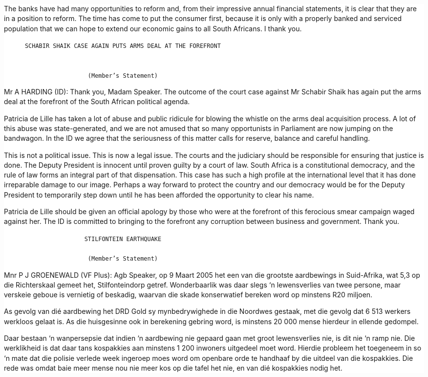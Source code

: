 The banks have had many opportunities to reform and, from their impressive
annual financial statements, it is clear that they are in a position to
reform. The time has come to put the consumer first, because it is only
with a properly banked and serviced population that we can hope to extend
our economic gains to all South Africans. I thank you.


          SCHABIR SHAIK CASE AGAIN PUTS ARMS DEAL AT THE FOREFRONT


                            (Member’s Statement)

Mr A HARDING (ID): Thank you, Madam Speaker. The outcome of the court case
against Mr Schabir Shaik has again put the arms deal at the forefront of
the South African political agenda.

Patricia de Lille has taken a lot of abuse and public ridicule for blowing
the whistle on the arms deal acquisition process. A lot of this abuse was
state-generated, and we are not amused that so many opportunists in
Parliament are now jumping on the bandwagon. In the ID we agree that the
seriousness of this matter calls for reserve, balance and careful handling.

This is not a political issue. This is now a legal issue. The courts and
the judiciary should be responsible for ensuring that justice is done. The
Deputy President is innocent until proven guilty by a court of law. South
Africa is a constitutional democracy, and the rule of law forms an integral
part of that dispensation. This case has such a high profile at the
international level that it has done irreparable damage to our image.
Perhaps a way forward to protect the country and our democracy would be for
the Deputy President to temporarily step down until he has been afforded
the opportunity to clear his name.

Patricia de Lille should be given an official apology by those who were at
the forefront of this ferocious smear campaign waged against her. The ID is
committed to bringing to the forefront any corruption between business and
government. Thank you.


                           STILFONTEIN EARTHQUAKE

                            (Member’s Statement)

Mnr P J GROENEWALD (VF Plus): Agb Speaker, op 9 Maart 2005 het een van die
grootste aardbewings in Suid-Afrika, wat 5,3 op die Richterskaal gemeet
het, Stilfonteindorp getref. Wonderbaarlik was daar slegs ‘n lewensverlies
van twee persone, maar verskeie geboue is vernietig of beskadig, waarvan
die skade konserwatief bereken word op minstens R20 miljoen.

As gevolg van dié aardbewing het DRD Gold sy mynbedrywighede in die
Noordwes gestaak, met die gevolg dat 6 513 werkers werkloos gelaat is. As
die huisgesinne ook in berekening gebring word, is minstens 20 000 mense
hierdeur in ellende gedompel.

Daar bestaan ‘n wanpersepsie dat indien ‘n aardbewing nie gepaard gaan met
groot lewensverlies nie, is dit nie ‘n ramp nie. Die werklikheid is dat
daar tans kospakkies aan minstens 1 200 inwoners uitgedeel moet word.
Hierdie probleem het toegeneem in so ‘n mate dat die polisie verlede week
ingeroep moes word om openbare orde te handhaaf by die uitdeel van die
kospakkies. Die rede was omdat baie meer mense nou nie meer kos op die
tafel het nie, en van dié kospakkies nodig het.
